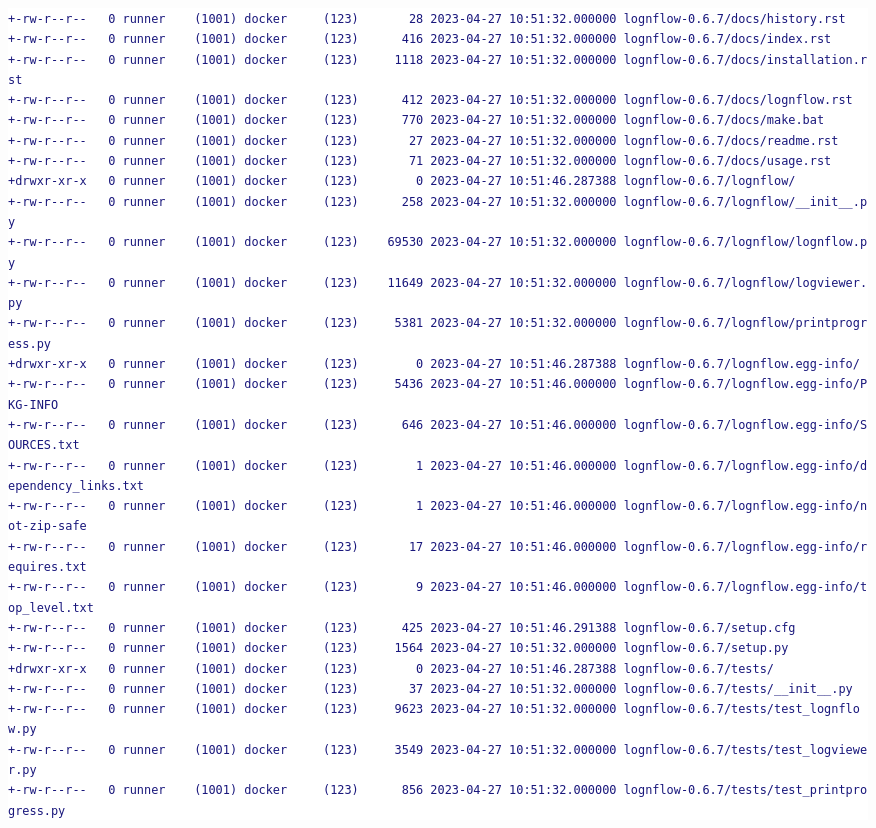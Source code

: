 ```diff
+-rw-r--r--   0 runner    (1001) docker     (123)       28 2023-04-27 10:51:32.000000 lognflow-0.6.7/docs/history.rst
+-rw-r--r--   0 runner    (1001) docker     (123)      416 2023-04-27 10:51:32.000000 lognflow-0.6.7/docs/index.rst
+-rw-r--r--   0 runner    (1001) docker     (123)     1118 2023-04-27 10:51:32.000000 lognflow-0.6.7/docs/installation.rst
+-rw-r--r--   0 runner    (1001) docker     (123)      412 2023-04-27 10:51:32.000000 lognflow-0.6.7/docs/lognflow.rst
+-rw-r--r--   0 runner    (1001) docker     (123)      770 2023-04-27 10:51:32.000000 lognflow-0.6.7/docs/make.bat
+-rw-r--r--   0 runner    (1001) docker     (123)       27 2023-04-27 10:51:32.000000 lognflow-0.6.7/docs/readme.rst
+-rw-r--r--   0 runner    (1001) docker     (123)       71 2023-04-27 10:51:32.000000 lognflow-0.6.7/docs/usage.rst
+drwxr-xr-x   0 runner    (1001) docker     (123)        0 2023-04-27 10:51:46.287388 lognflow-0.6.7/lognflow/
+-rw-r--r--   0 runner    (1001) docker     (123)      258 2023-04-27 10:51:32.000000 lognflow-0.6.7/lognflow/__init__.py
+-rw-r--r--   0 runner    (1001) docker     (123)    69530 2023-04-27 10:51:32.000000 lognflow-0.6.7/lognflow/lognflow.py
+-rw-r--r--   0 runner    (1001) docker     (123)    11649 2023-04-27 10:51:32.000000 lognflow-0.6.7/lognflow/logviewer.py
+-rw-r--r--   0 runner    (1001) docker     (123)     5381 2023-04-27 10:51:32.000000 lognflow-0.6.7/lognflow/printprogress.py
+drwxr-xr-x   0 runner    (1001) docker     (123)        0 2023-04-27 10:51:46.287388 lognflow-0.6.7/lognflow.egg-info/
+-rw-r--r--   0 runner    (1001) docker     (123)     5436 2023-04-27 10:51:46.000000 lognflow-0.6.7/lognflow.egg-info/PKG-INFO
+-rw-r--r--   0 runner    (1001) docker     (123)      646 2023-04-27 10:51:46.000000 lognflow-0.6.7/lognflow.egg-info/SOURCES.txt
+-rw-r--r--   0 runner    (1001) docker     (123)        1 2023-04-27 10:51:46.000000 lognflow-0.6.7/lognflow.egg-info/dependency_links.txt
+-rw-r--r--   0 runner    (1001) docker     (123)        1 2023-04-27 10:51:46.000000 lognflow-0.6.7/lognflow.egg-info/not-zip-safe
+-rw-r--r--   0 runner    (1001) docker     (123)       17 2023-04-27 10:51:46.000000 lognflow-0.6.7/lognflow.egg-info/requires.txt
+-rw-r--r--   0 runner    (1001) docker     (123)        9 2023-04-27 10:51:46.000000 lognflow-0.6.7/lognflow.egg-info/top_level.txt
+-rw-r--r--   0 runner    (1001) docker     (123)      425 2023-04-27 10:51:46.291388 lognflow-0.6.7/setup.cfg
+-rw-r--r--   0 runner    (1001) docker     (123)     1564 2023-04-27 10:51:32.000000 lognflow-0.6.7/setup.py
+drwxr-xr-x   0 runner    (1001) docker     (123)        0 2023-04-27 10:51:46.287388 lognflow-0.6.7/tests/
+-rw-r--r--   0 runner    (1001) docker     (123)       37 2023-04-27 10:51:32.000000 lognflow-0.6.7/tests/__init__.py
+-rw-r--r--   0 runner    (1001) docker     (123)     9623 2023-04-27 10:51:32.000000 lognflow-0.6.7/tests/test_lognflow.py
+-rw-r--r--   0 runner    (1001) docker     (123)     3549 2023-04-27 10:51:32.000000 lognflow-0.6.7/tests/test_logviewer.py
+-rw-r--r--   0 runner    (1001) docker     (123)      856 2023-04-27 10:51:32.000000 lognflow-0.6.7/tests/test_printprogress.py
```
